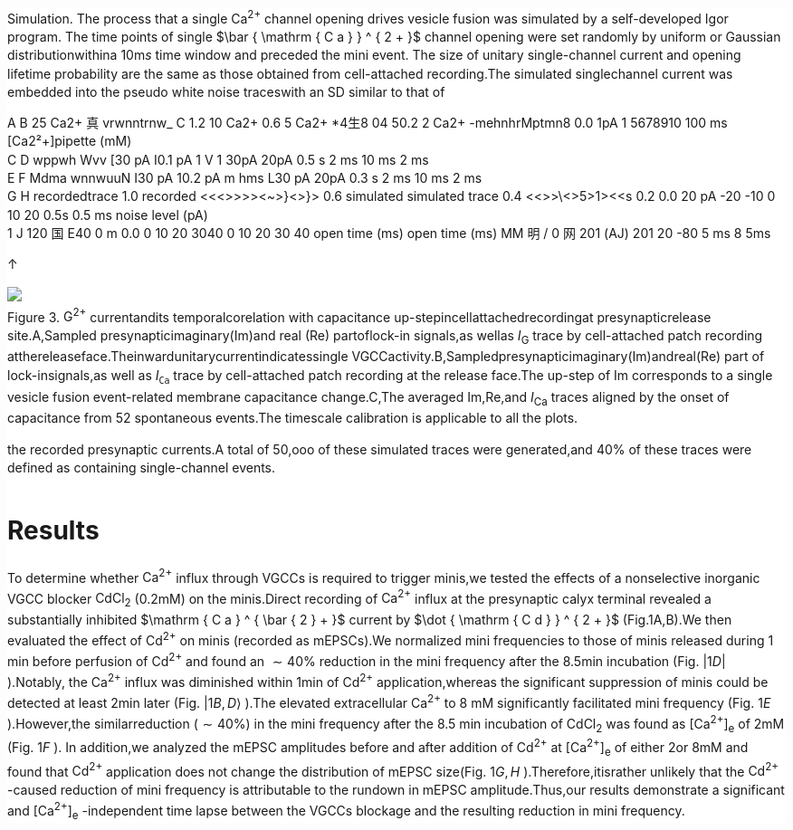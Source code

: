 Simulation. The process that a single $\mathrm { C a } ^ { 2 + }$ channel opening drives vesicle fusion was simulated by a self-developed Igor program. The time points of single $\bar { \mathrm { C a } } ^ { 2 + }$ channel opening were set randomly by uniform or Gaussian distributionwithina $1 0 \mathrm { m } s$ time window and preceded the mini event. The size of unitary single-channel current and opening lifetime probability are the same as those obtained from cell-attached recording.The simulated singlechannel current was embedded into the pseudo white noise traceswith an SD similar to that of

A B 25 Ca2+ 真 vrwnntrnw_ C 1.2 10 Ca2+ 0.6 5 Ca2+ \*4生8 04 50.2 2 Ca2+ -mehnhrMptmn8 0.0 1pA 1 5678910 100 ms [Ca2²+]pipette (mM)   
C D wppwh Wvv [30 pA I0.1 pA 1 V 1 30pA 20pA 0.5 s 2 ms 10 ms 2 ms   
E F Mdma wnnwuuN I30 pA 10.2 pA m hms L30 pA 20pA 0.3 s 2 ms 10 ms 2 ms   
G H recordedtrace 1.0 recorded <<<>>>><\~>}<>}> 0.6 simulated simulated trace 0.4 <<>>\\<>5>1>\<<s 0.2 0.0 20 pA -20 -10 0 10 20 0.5s 0.5 ms noise level (pA)   
1 J 120 国 E40 0 m 0.0 0 10 20 3040 0 10 20 30 40 open time (ms) open time (ms) MM 明 / 0 网 201 (AJ) 201 20 -80 5 ms 8 5ms

↑

![](images/b4c51f3c2a808ae1b7c4dce48775f3b7c87c6485597b6970f8f3c5e255aff044.jpg)  
Figure 3. ${ \mathsf { G } } ^ { 2 + }$ currentandits temporalcorelation with capacitance up-stepincellattachedrecordingat presynapticrelease site.A,Sampled presynapticimaginary(Im)and real (Re) partoflock-in signals,as wellas $I _ { \mathsf { G } }$ trace by cell-attached patch recording atthereleaseface.Theinwardunitarycurrentindicatessingle VGCCactivity.B,Sampledpresynapticimaginary(Im)andreal(Re) part of lock-insignals,as well as $I _ { \mathtt { C a } }$ trace by cell-attached patch recording at the release face.The up-step of Im corresponds to a single vesicle fusion event-related membrane capacitance change.C,The averaged Im,Re,and $I _ { \mathsf { C a } }$ traces aligned by the onset of capacitance from 52 spontaneous events.The timescale calibration is applicable to all the plots.

the recorded presynaptic currents.A total of 50,ooo of these simulated traces were generated,and $4 0 \%$ of these traces were defined as containing single-channel events.

# Results

To determine whether $\mathrm { C a } ^ { 2 + }$ influx through VGCCs is required to trigger minis,we tested the effects of a nonselective inorganic VGCC blocker $\mathrm { C d C l } _ { 2 }$ $\left( 0 . 2 \mathrm { m M } \right)$ on the minis.Direct recording of ${ \mathrm { C a } } ^ { 2 + }$ influx at the presynaptic calyx terminal revealed a substantially inhibited $\mathrm { C a } ^ { \bar { 2 } + }$ current by $\dot { \mathrm { C d } } ^ { 2 + }$ (Fig.1A,B).We then evaluated the effect of $\operatorname { C d } ^ { 2 + }$ on minis (recorded as mEPSCs).We normalized mini frequencies to those of minis released during 1 min before perfusion of $\operatorname { C d } ^ { 2 + }$ and found an ${ \sim } 4 0 \%$ reduction in the mini frequency after the $8 . 5 \mathrm { m i n }$ incubation (Fig. $| 1 D |$ ).Notably, the $\mathrm { C a } ^ { 2 + }$ influx was diminished within $1 \mathrm { m i n }$ of $\operatorname { C d } ^ { 2 + }$ application,whereas the significant suppression of minis could be detected at least $2 \mathrm { m i n }$ later (Fig. $| 1 B , D \rangle$ ).The elevated extracellular $\mathrm { C a } ^ { 2 + }$ to $8 ~ \mathrm { m M }$ significantly facilitated mini frequency (Fig. $1 E$ ).However,the similarreduction $( \sim 4 0 \% )$ in the mini frequency after the $8 . 5 \ \mathrm { m i n }$ incubation of $\mathrm { C d C l } _ { 2 }$ was found as $[ \mathrm { C a } ^ { 2 + } ] _ { \mathrm { e } }$ of $2 \mathrm { m M }$ (Fig. $1 F$ ). In addition,we analyzed the mEPSC amplitudes before and after addition of $\operatorname { C d } ^ { 2 + }$ at ${ [ \mathrm { C a } ^ { 2 + } ] } _ { \mathrm { e } }$ of either 2or $8 \mathrm { m M }$ and found that $\mathrm { C d } ^ { 2 + }$ application does not change the distribution of mEPSC size(Fig. ${ 1 G } , { H }$ ).Therefore,itisrather unlikely that the $\operatorname { C d } ^ { 2 + }$ -caused reduction of mini frequency is attributable to the rundown in mEPSC amplitude.Thus,our results demonstrate a significant and ${ [ \mathrm { C a } ^ { 2 + } ] } _ { \mathrm { e } }$ -independent time lapse between the VGCCs blockage and the resulting reduction in mini frequency.
